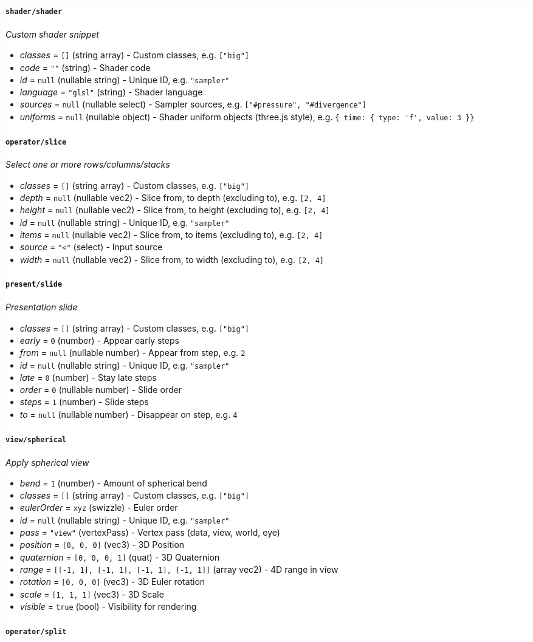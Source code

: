 ####  <a name="shader/shader"></a>`shader/shader`

*Custom shader snippet*

 * *classes* = `[]` (string array) - Custom classes, e.g. `["big"]`
 * *code* = `""` (string) - Shader code
 * *id* = `null` (nullable string) - Unique ID, e.g. `"sampler"`
 * *language* = `"glsl"` (string) - Shader language
 * *sources* = `null` (nullable select) - Sampler sources, e.g. `["#pressure", "#divergence"]`
 * *uniforms* = `null` (nullable object) - Shader uniform objects (three.js style), e.g. `{ time: { type: 'f', value: 3 }}`

####  <a name="operator/slice"></a>`operator/slice`

*Select one or more rows/columns/stacks*

 * *classes* = `[]` (string array) - Custom classes, e.g. `["big"]`
 * *depth* = `null` (nullable vec2) - Slice from, to depth (excluding to), e.g. `[2, 4]`
 * *height* = `null` (nullable vec2) - Slice from, to height (excluding to), e.g. `[2, 4]`
 * *id* = `null` (nullable string) - Unique ID, e.g. `"sampler"`
 * *items* = `null` (nullable vec2) - Slice from, to items (excluding to), e.g. `[2, 4]`
 * *source* = `"<"` (select) - Input source
 * *width* = `null` (nullable vec2) - Slice from, to width (excluding to), e.g. `[2, 4]`

####  <a name="present/slide"></a>`present/slide`

*Presentation slide*

 * *classes* = `[]` (string array) - Custom classes, e.g. `["big"]`
 * *early* = `0` (number) - Appear early steps
 * *from* = `null` (nullable number) - Appear from step, e.g. `2`
 * *id* = `null` (nullable string) - Unique ID, e.g. `"sampler"`
 * *late* = `0` (number) - Stay late steps
 * *order* = `0` (nullable number) - Slide order
 * *steps* = `1` (number) - Slide steps
 * *to* = `null` (nullable number) - Disappear on step, e.g. `4`

####  <a name="view/spherical"></a>`view/spherical`

*Apply spherical view*

 * *bend* = `1` (number) - Amount of spherical bend
 * *classes* = `[]` (string array) - Custom classes, e.g. `["big"]`
 * *eulerOrder* = `xyz` (swizzle) - Euler order
 * *id* = `null` (nullable string) - Unique ID, e.g. `"sampler"`
 * *pass* = `"view"` (vertexPass) - Vertex pass (data, view, world, eye)
 * *position* = `[0, 0, 0]` (vec3) - 3D Position
 * *quaternion* = `[0, 0, 0, 1]` (quat) - 3D Quaternion
 * *range* = `[[-1, 1], [-1, 1], [-1, 1], [-1, 1]]` (array vec2) - 4D range in view
 * *rotation* = `[0, 0, 0]` (vec3) - 3D Euler rotation
 * *scale* = `[1, 1, 1]` (vec3) - 3D Scale
 * *visible* = `true` (bool) - Visibility for rendering

####  <a name="operator/split"></a>`operator/split`

